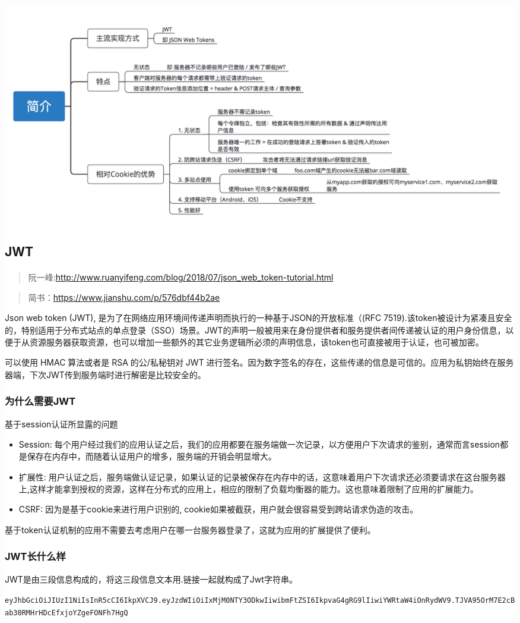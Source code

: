 
![图片加载失败](./img/token.png)

## JWT
>阮一峰:http://www.ruanyifeng.com/blog/2018/07/json_web_token-tutorial.html

>简书：https://www.jianshu.com/p/576dbf44b2ae

Json web token (JWT), 是为了在网络应用环境间传递声明而执行的一种基于JSON的开放标准（(RFC 7519).该token被设计为紧凑且安全的，特别适用于分布式站点的单点登录（SSO）场景。JWT的声明一般被用来在身份提供者和服务提供者间传递被认证的用户身份信息，以便于从资源服务器获取资源，也可以增加一些额外的其它业务逻辑所必须的声明信息，该token也可直接被用于认证，也可被加密。

可以使用 HMAC 算法或者是 RSA 的公/私秘钥对 JWT 进行签名。因为数字签名的存在，这些传递的信息是可信的。应用为私钥始终在服务器端，下次JWT传到服务端时进行解密是比较安全的。

### 为什么需要JWT

基于session认证所显露的问题

- Session: 每个用户经过我们的应用认证之后，我们的应用都要在服务端做一次记录，以方便用户下次请求的鉴别，通常而言session都是保存在内存中，而随着认证用户的增多，服务端的开销会明显增大。

- 扩展性: 用户认证之后，服务端做认证记录，如果认证的记录被保存在内存中的话，这意味着用户下次请求还必须要请求在这台服务器上,这样才能拿到授权的资源，这样在分布式的应用上，相应的限制了负载均衡器的能力。这也意味着限制了应用的扩展能力。

- CSRF: 因为是基于cookie来进行用户识别的, cookie如果被截获，用户就会很容易受到跨站请求伪造的攻击。

基于token认证机制的应用不需要去考虑用户在哪一台服务器登录了，这就为应用的扩展提供了便利。

### JWT长什么样

JWT是由三段信息构成的，将这三段信息文本用.链接一起就构成了Jwt字符串。

```tsx
eyJhbGciOiJIUzI1NiIsInR5cCI6IkpXVCJ9.eyJzdWIiOiIxMjM0NTY3ODkwIiwibmFtZSI6IkpvaG4gRG9lIiwiYWRtaW4iOnRydWV9.TJVA95OrM7E2cBab30RMHrHDcEfxjoYZgeFONFh7HgQ
```
